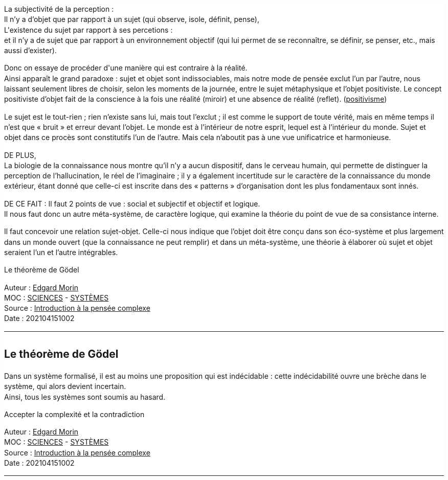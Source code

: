 La subjectivité de la perception :  
Il n’y a d’objet que par rapport à un sujet (qui observe, isole, définit, pense),  
L'existence du sujet par rapport à ses percetions :  
et il n’y a de sujet que par rapport à un environnement objectif (qui lui permet de se reconnaître, se définir, se penser, etc., mais aussi d’exister).

Donc on essaye de procéder d'une manière qui est contraire à la réalité.  
Ainsi apparaît le grand paradoxe : sujet et objet sont indissociables, mais notre mode de pensée exclut l’un par l’autre, nous laissant seulement libres de choisir, selon les moments de la journée, entre le sujet métaphysique et l’objet positiviste. Le concept positiviste d’objet fait de la conscience à la fois une réalité (miroir) et une absence de réalité (reflet). ([positivisme](https://notes.eliottmeunier.com/3+GARDEN/Notes/positivisme))

Le sujet est le tout-rien ; rien n’existe sans lui, mais tout l’exclut ; il est comme le support de toute vérité, mais en même temps il n’est que « bruit » et erreur devant l’objet. Le monde est à l’intérieur de notre esprit, lequel est à l’intérieur du monde. Sujet et objet dans ce procès sont constitutifs l’un de l’autre. Mais cela n’aboutit pas à une vue unificatrice et harmonieuse.

DE PLUS,  
La biologie de la connaissance nous montre qu’il n’y a aucun dispositif, dans le cerveau humain, qui permette de distinguer la perception de l’hallucination, le réel de l’imaginaire ; il y a également incertitude sur le caractère de la connaissance du monde extérieur, étant donné que celle-ci est inscrite dans des « patterns » d’organisation dont les plus fondamentaux sont innés.

DE CE FAIT : Il faut 2 points de vue : social et subjectif et objectif et logique.  
Il nous faut donc un autre méta-système, de caractère logique, qui examine la théorie du point de vue de sa consistance interne.

Il faut concevoir une relation sujet-objet. Celle-ci nous indique que l’objet doit être conçu dans son éco-système et plus largement dans un monde ouvert (que la connaissance ne peut remplir) et dans un méta-système, une théorie à élaborer où sujet et objet seraient l’un et l’autre intégrables.

Le théorème de Gödel

Auteur : [Edgard Morin](https://notes.eliottmeunier.com/3+GARDEN/Notes/Edgard+Morin)  
MOC : [SCIENCES](https://notes.eliottmeunier.com/3+GARDEN/Notes/SCIENCES) - [SYSTÈMES](https://notes.eliottmeunier.com/3+GARDEN/Notes/SYST%C3%88MES)  
Source : [Introduction à la pensée complexe](https://notes.eliottmeunier.com/3+GARDEN/Notes/Introduction+%C3%A0+la+pens%C3%A9e+complexe)  
Date : 202104151002

---

## Le théorème de Gödel

Dans un système formalisé, il est au moins une proposition qui est indécidable : cette indécidabilité ouvre une brèche dans le système, qui alors devient incertain.  
Ainsi, tous les systèmes sont soumis au hasard.

Accepter la complexité et la contradiction

Auteur : [Edgard Morin](https://notes.eliottmeunier.com/3+GARDEN/Notes/Edgard+Morin)  
MOC : [SCIENCES](https://notes.eliottmeunier.com/3+GARDEN/Notes/SCIENCES) - [SYSTÈMES](https://notes.eliottmeunier.com/3+GARDEN/Notes/SYST%C3%88MES)  
Source : [Introduction à la pensée complexe](https://notes.eliottmeunier.com/3+GARDEN/Notes/Introduction+%C3%A0+la+pens%C3%A9e+complexe)  
Date : 202104151002

---